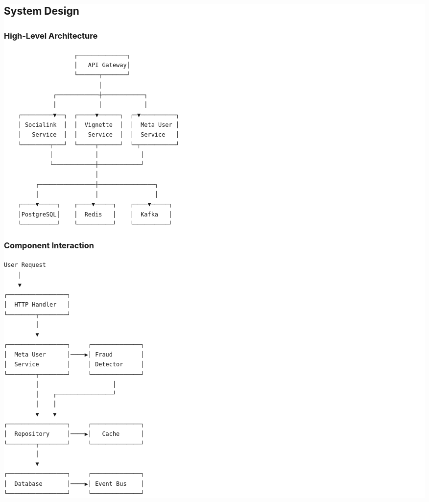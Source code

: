 ## System Design

### High-Level Architecture

```
                    ┌──────────────┐
                    │   API Gateway│
                    └──────┬───────┘
                           │
              ┌────────────┼────────────┐
              │            │            │
    ┌─────────▼──┐  ┌─────▼──────┐  ┌─▼──────────┐
    │ Socialink  │  │  Vignette  │  │  Meta User │
    │   Service  │  │   Service  │  │  Service   │
    └────────┬───┘  └─────┬──────┘  └─┬──────────┘
             │            │            │
             └────────────┼────────────┘
                          │
         ┌────────────────┼────────────────┐
         │                │                │
    ┌────▼─────┐    ┌────▼─────┐    ┌────▼─────┐
    │PostgreSQL│    │  Redis   │    │  Kafka   │
    └──────────┘    └──────────┘    └──────────┘
```

### Component Interaction

```
User Request
    │
    ▼
┌─────────────────┐
│  HTTP Handler   │
└────────┬────────┘
         │
         ▼
┌─────────────────┐     ┌──────────────┐
│  Meta User      │────▶│ Fraud        │
│  Service        │     │ Detector     │
└────────┬────────┘     └──────────────┘
         │                     │
         │    ┌────────────────┘
         │    │
         ▼    ▼
┌─────────────────┐     ┌──────────────┐
│  Repository     │────▶│   Cache      │
└────────┬────────┘     └──────────────┘
         │
         ▼
┌─────────────────┐     ┌──────────────┐
│  Database       │────▶│ Event Bus    │
└─────────────────┘     └──────────────┘
```
